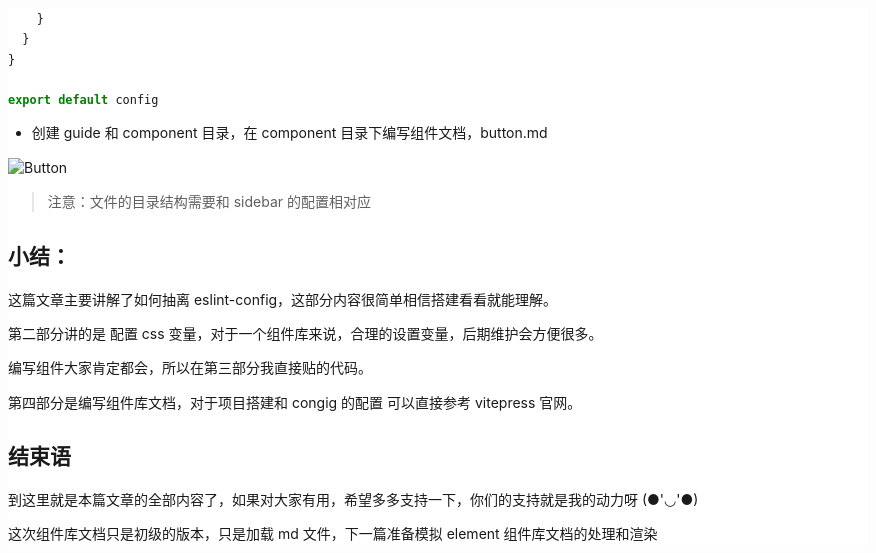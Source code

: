 ```typescript
    }
  }
}

export default config
```

- 创建 guide 和 component 目录，在 component 目录下编写组件文档，button.md

![Button]('./images/button.jpg')

> 注意：文件的目录结构需要和 sidebar 的配置相对应

## 小结：

这篇文章主要讲解了如何抽离 eslint-config，这部分内容很简单相信搭建看看就能理解。

第二部分讲的是 配置 css 变量，对于一个组件库来说，合理的设置变量，后期维护会方便很多。

编写组件大家肯定都会，所以在第三部分我直接贴的代码。

第四部分是编写组件库文档，对于项目搭建和 congig 的配置 可以直接参考 vitepress 官网。

## 结束语

到这里就是本篇文章的全部内容了，如果对大家有用，希望多多支持一下，你们的支持就是我的动力呀 (●'◡'●)

这次组件库文档只是初级的版本，只是加载 md 文件，下一篇准备模拟 element 组件库文档的处理和渲染
